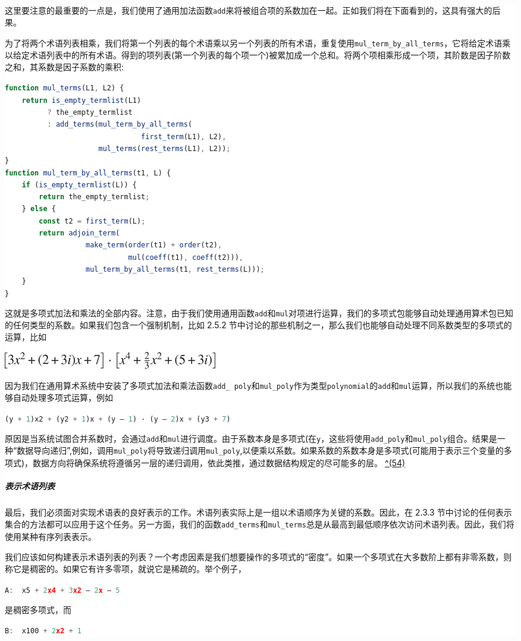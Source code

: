 这里要注意的最重要的一点是，我们使用了通用加法函数`add`来将被组合项的系数加在一起。正如我们将在下面看到的，这具有强大的后果。

为了将两个术语列表相乘，我们将第一个列表的每个术语乘以另一个列表的所有术语，重复使用`mul_term_by_all_terms`，它将给定术语乘以给定术语列表中的所有术语。得到的项列表(第一个列表的每个项一个)被累加成一个总和。将两个项相乘形成一个项，其阶数是因子阶数之和，其系数是因子系数的乘积:

```js
function mul_terms(L1, L2) {
    return is_empty_termlist(L1)
          ? the_empty_termlist
          : add_terms(mul_term_by_all_terms(
                                first_term(L1), L2),
                      mul_terms(rest_terms(L1), L2));
}
function mul_term_by_all_terms(t1, L) {
    if (is_empty_termlist(L)) {
        return the_empty_termlist;
    } else {
        const t2 = first_term(L);
        return adjoin_term(
                   make_term(order(t1) + order(t2),
                             mul(coeff(t1), coeff(t2))),
                   mul_term_by_all_terms(t1, rest_terms(L)));
    }
}
```

这就是多项式加法和乘法的全部内容。注意，由于我们使用通用函数`add`和`mul`对项进行运算，我们的多项式包能够自动处理通用算术包已知的任何类型的系数。如果我们包含一个强制机制，比如 2.5.2 节中讨论的那些机制之一，那么我们也能够自动处理不同系数类型的多项式的运算，比如

![c2-fig-5012.jpg](img/c2-fig-5012.jpg)

因为我们在通用算术系统中安装了多项式加法和乘法函数`add_ poly`和`mul_poly`作为类型`polynomial`的`add`和`mul`运算，所以我们的系统也能够自动处理多项式运算，例如

```js
(y + 1)x2 + (y2 + 1)x + (y – 1) · (y – 2)x + (y3 + 7)
```

原因是当系统试图合并系数时，会通过`add`和`mul`进行调度。由于系数本身是多项式(在`y`，这些将使用`add_poly`和`mul_poly`组合。结果是一种“数据导向递归”,例如，调用`mul_poly`将导致递归调用`mul_poly`,以便乘以系数。如果系数的系数本身是多项式(可能用于表示三个变量的多项式)，数据方向将确保系统将遵循另一层的递归调用，依此类推，通过数据结构规定的尽可能多的层。 [^(54)](#c2-fn-0054)

##### 表示术语列表

最后，我们必须面对实现术语表的良好表示的工作。术语列表实际上是一组以术语顺序为关键的系数。因此，在 2.3.3 节中讨论的任何表示集合的方法都可以应用于这个任务。另一方面，我们的函数`add_terms`和`mul_terms`总是从最高到最低顺序依次访问术语列表。因此，我们将使用某种有序列表表示。

我们应该如何构建表示术语列表的列表？一个考虑因素是我们想要操作的多项式的“密度”。如果一个多项式在大多数阶上都有非零系数，则称它是稠密的。如果它有许多零项，就说它是稀疏的。举个例子，

```js
A:  x5 + 2x4 + 3x2 – 2x – 5
```

是稠密多项式，而

```js
B:  x100 + 2x2 + 1
```
